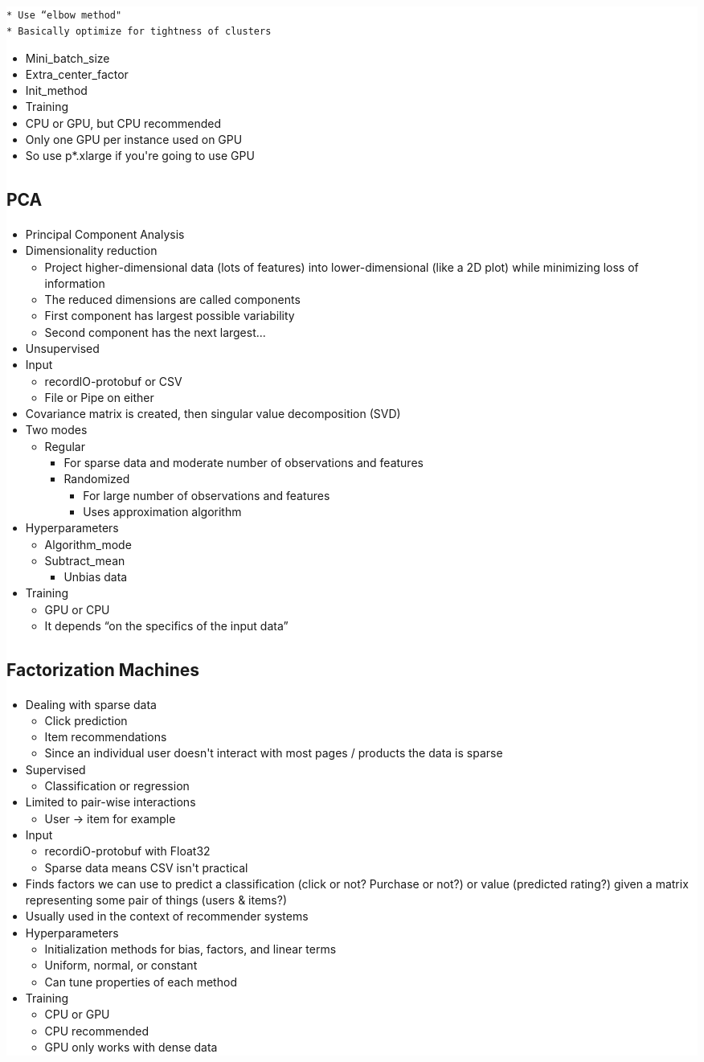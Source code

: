     * Use “elbow method"
    * Basically optimize for tightness of clusters
  * Mini_batch_size
  * Extra_center_factor
  * Init_method
* Training
* CPU or GPU, but CPU recommended
* Only one GPU per instance used on GPU
* So use p*.xlarge if you're going to use GPU

## PCA
* Principal Component Analysis
* Dimensionality reduction 
  * Project higher-dimensional data (lots of features) into lower-dimensional (like a 2D plot) while minimizing loss of information 
  * The reduced dimensions are called components 
  * First component has largest possible variability 
  * Second component has the next largest...
* Unsupervised
* Input
  * recordlO-protobuf or CSV
  * File or Pipe on either
* Covariance matrix is created, then singular value decomposition (SVD)
* Two modes
  * Regular
    * For sparse data and moderate number of observations and features
    * Randomized 
      * For large number of observations and features 
      * Uses approximation algorithm
* Hyperparameters
  * Algorithm_mode
  * Subtract_mean 
    * Unbias data
* Training
  * GPU or CPU
  * It depends “on the specifics of the input data”

## Factorization Machines
* Dealing with sparse data
  * Click prediction
  * Item recommendations
  * Since an individual user doesn't interact with most pages / products the data is sparse
* Supervised
  * Classification or regression
* Limited to pair-wise interactions
  * User -> item for example
* Input
  * recordiO-protobuf with Float32
  * Sparse data means CSV isn't practical
* Finds factors we can use to predict a classification (click or not? Purchase or not?) or value (predicted rating?) given a matrix representing some pair of things (users & items?)
* Usually used in the context of recommender systems
* Hyperparameters
  * Initialization methods for bias, factors, and linear terms
  * Uniform, normal, or constant
  * Can tune properties of each method
* Training
  * CPU or GPU
  * CPU recommended
  * GPU only works with dense data
